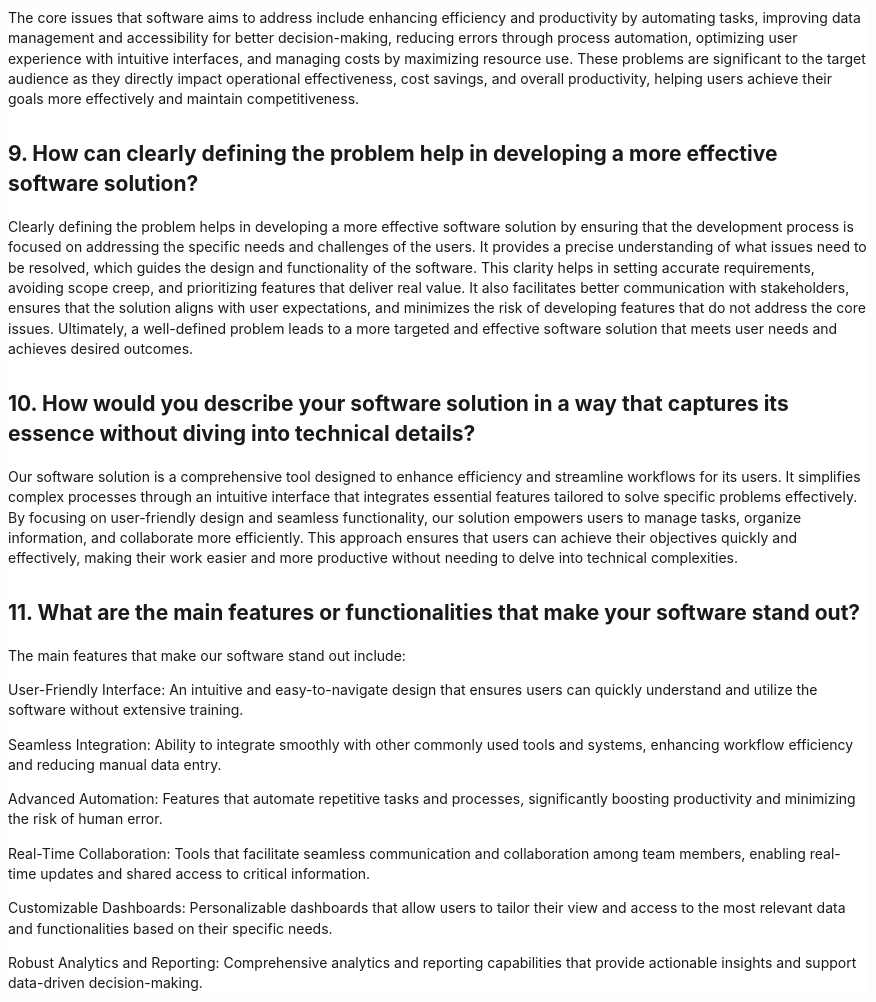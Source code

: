 The core issues that software aims to address include enhancing efficiency and productivity by automating tasks, improving data management and accessibility for better decision-making, reducing errors through process automation, optimizing user experience with intuitive interfaces, and managing costs by maximizing resource use. These problems are significant to the target audience as they directly impact operational effectiveness, cost savings, and overall productivity, helping users achieve their goals more effectively and maintain competitiveness.

## 9. How can clearly defining the problem help in developing a more effective software solution?

Clearly defining the problem helps in developing a more effective software solution by ensuring that the development process is focused on addressing the specific needs and challenges of the users. It provides a precise understanding of what issues need to be resolved, which guides the design and functionality of the software. This clarity helps in setting accurate requirements, avoiding scope creep, and prioritizing features that deliver real value. It also facilitates better communication with stakeholders, ensures that the solution aligns with user expectations, and minimizes the risk of developing features that do not address the core issues. Ultimately, a well-defined problem leads to a more targeted and effective software solution that meets user needs and achieves desired outcomes.

## 10. How would you describe your software solution in a way that captures its essence without diving into technical details?

Our software solution is a comprehensive tool designed to enhance efficiency and streamline workflows for its users. It simplifies complex processes through an intuitive interface that integrates essential features tailored to solve specific problems effectively. By focusing on user-friendly design and seamless functionality, our solution empowers users to manage tasks, organize information, and collaborate more efficiently. This approach ensures that users can achieve their objectives quickly and effectively, making their work easier and more productive without needing to delve into technical complexities.

## 11. What are the main features or functionalities that make your software stand out?

The main features that make our software stand out include:

User-Friendly Interface: An intuitive and easy-to-navigate design that ensures users can quickly understand and utilize the software without extensive training.

Seamless Integration: Ability to integrate smoothly with other commonly used tools and systems, enhancing workflow efficiency and reducing manual data entry.

Advanced Automation: Features that automate repetitive tasks and processes, significantly boosting productivity and minimizing the risk of human error.

Real-Time Collaboration: Tools that facilitate seamless communication and collaboration among team members, enabling real-time updates and shared access to critical information.

Customizable Dashboards: Personalizable dashboards that allow users to tailor their view and access to the most relevant data and functionalities based on their specific needs.

Robust Analytics and Reporting: Comprehensive analytics and reporting capabilities that provide actionable insights and support data-driven decision-making.
